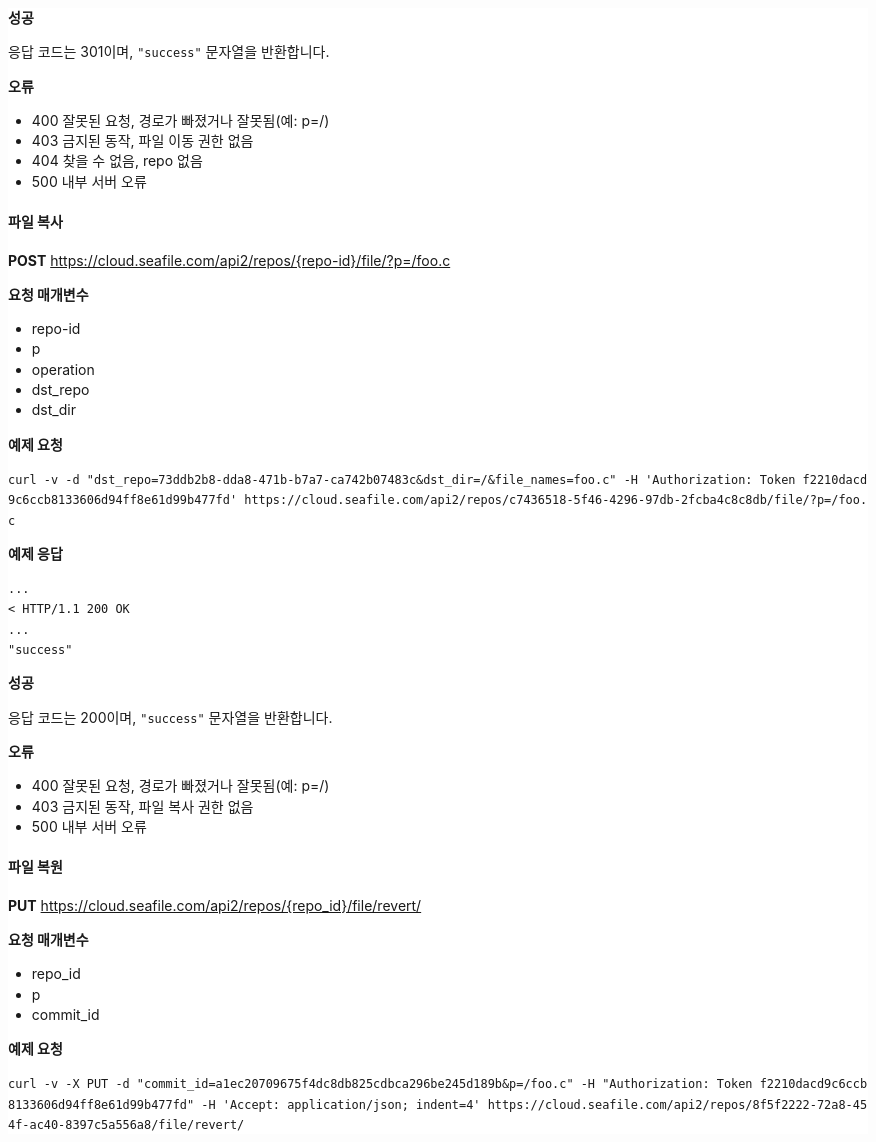**성공**

   응답 코드는 301이며, `"success"` 문자열을 반환합니다.

**오류**

* 400 잘못된 요청, 경로가 빠졌거나 잘못됨(예: p=/)
* 403 금지된 동작, 파일 이동 권한 없음
* 404 찾을 수 없음, repo 없음
* 500 내부 서버 오류

#### <a id="copy-file"></a>파일 복사 ###

**POST** https://cloud.seafile.com/api2/repos/{repo-id}/file/?p=/foo.c

**요청 매개변수**

* repo-id
* p
* operation
* dst_repo
* dst_dir

**예제 요청**

    curl -v -d "dst_repo=73ddb2b8-dda8-471b-b7a7-ca742b07483c&dst_dir=/&file_names=foo.c" -H 'Authorization: Token f2210dacd9c6ccb8133606d94ff8e61d99b477fd' https://cloud.seafile.com/api2/repos/c7436518-5f46-4296-97db-2fcba4c8c8db/file/?p=/foo.c

**예제 응답**

    ...
    < HTTP/1.1 200 OK
    ...
    "success"

**성공**

   응답 코드는 200이며, `"success"` 문자열을 반환합니다.

**오류**

* 400 잘못된 요청, 경로가 빠졌거나 잘못됨(예: p=/)
* 403 금지된 동작, 파일 복사 권한 없음
* 500 내부 서버 오류

#### <a id="revert-file"></a>파일 복원 ###

**PUT** https://cloud.seafile.com/api2/repos/{repo_id}/file/revert/

**요청 매개변수**

* repo_id
* p
* commit_id

**예제 요청**

    curl -v -X PUT -d "commit_id=a1ec20709675f4dc8db825cdbca296be245d189b&p=/foo.c" -H "Authorization: Token f2210dacd9c6ccb8133606d94ff8e61d99b477fd" -H 'Accept: application/json; indent=4' https://cloud.seafile.com/api2/repos/8f5f2222-72a8-454f-ac40-8397c5a556a8/file/revert/
